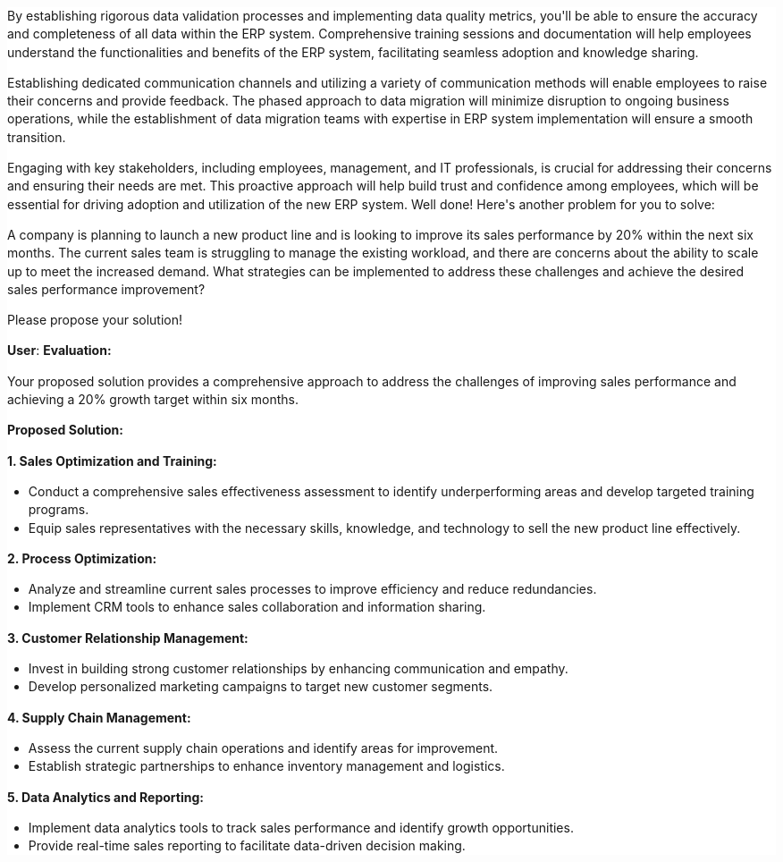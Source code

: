 By establishing rigorous data validation processes and implementing data quality metrics, you'll be able to ensure the accuracy and completeness of all data within the ERP system.
Comprehensive training sessions and documentation will help employees understand the functionalities and benefits of the ERP system, facilitating seamless adoption and knowledge sharing.

Establishing dedicated communication channels and utilizing a variety of communication methods will enable employees to raise their concerns and provide feedback. The phased approach to data migration will minimize disruption to ongoing business operations, while the establishment of data migration teams with expertise in ERP system implementation will ensure a smooth transition.

Engaging with key stakeholders, including employees, management, and IT professionals, is crucial for addressing their concerns and ensuring their needs are met. This proactive approach will help build trust and confidence among employees, which will be essential for driving adoption and utilization of the new ERP system.
Well done!
Here's another problem for you to solve:

A company is planning to launch a new product line and is looking to improve its sales performance by 20% within the next six months. The current sales team is struggling to manage the existing workload, and there are concerns about the ability to scale up to meet the increased demand. What strategies can be implemented to address these challenges and achieve the desired sales performance improvement?

Please propose your solution!

**User**: **Evaluation:**

Your proposed solution provides a comprehensive approach to address the challenges of improving sales performance and achieving a 20% growth target within six months.

**Proposed Solution:**

**1. Sales Optimization and Training:**

- Conduct a comprehensive sales effectiveness assessment to identify underperforming areas and develop targeted training programs.
- Equip sales representatives with the necessary skills, knowledge, and technology to sell the new product line effectively.


**2. Process Optimization:**

- Analyze and streamline current sales processes to improve efficiency and reduce redundancies.
- Implement CRM tools to enhance sales collaboration and information sharing.


**3. Customer Relationship Management:**

- Invest in building strong customer relationships by enhancing communication and empathy.
- Develop personalized marketing campaigns to target new customer segments.


**4. Supply Chain Management:**

- Assess the current supply chain operations and identify areas for improvement.
- Establish strategic partnerships to enhance inventory management and logistics.


**5. Data Analytics and Reporting:**

- Implement data analytics tools to track sales performance and identify growth opportunities.
- Provide real-time sales reporting to facilitate data-driven decision making.
